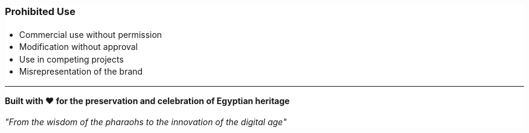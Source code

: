 ### Prohibited Use
- Commercial use without permission
- Modification without approval
- Use in competing projects
- Misrepresentation of the brand

---

**Built with ❤️ for the preservation and celebration of Egyptian heritage**

*"From the wisdom of the pharaohs to the innovation of the digital age"*

